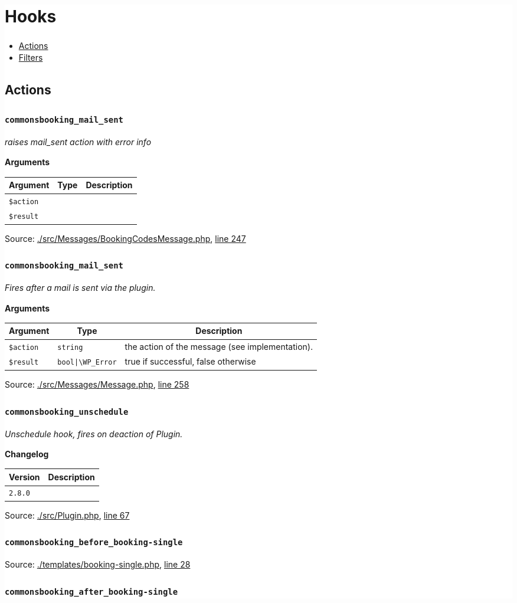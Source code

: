# Hooks

- [Actions](#actions)
- [Filters](#filters)

## Actions

### `commonsbooking_mail_sent`

*raises mail_sent action with error info*

**Arguments**

Argument | Type | Description
-------- | ---- | -----------
`$action` |  | 
`$result` |  | 

Source: [./src/Messages/BookingCodesMessage.php](src/Messages/BookingCodesMessage.php), [line 247](src/Messages/BookingCodesMessage.php#L247-L258)

### `commonsbooking_mail_sent`

*Fires after a mail is sent via the plugin.*

**Arguments**

Argument | Type | Description
-------- | ---- | -----------
`$action` | `string` | the action of the message (see implementation).
`$result` | `bool\|\WP_Error` | true if successful, false otherwise

Source: [./src/Messages/Message.php](src/Messages/Message.php), [line 258](src/Messages/Message.php#L258-L264)

### `commonsbooking_unschedule`

*Unschedule hook, fires on deaction of Plugin.*


**Changelog**

Version | Description
------- | -----------
`2.8.0` | 

Source: [./src/Plugin.php](src/Plugin.php), [line 67](src/Plugin.php#L67-L72)

### `commonsbooking_before_booking-single`


Source: [./templates/booking-single.php](templates/booking-single.php), [line 28](templates/booking-single.php#L28-L28)

### `commonsbooking_after_booking-single`
